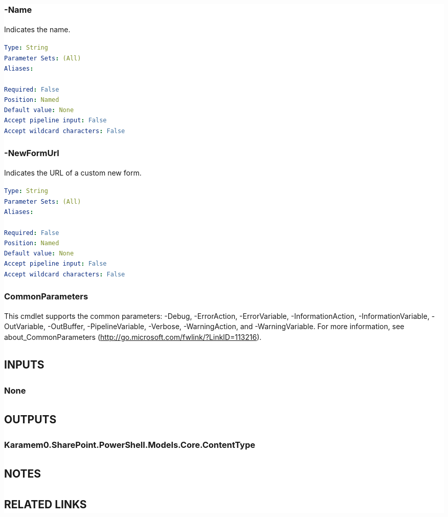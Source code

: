 ### -Name
Indicates the name.

```yaml
Type: String
Parameter Sets: (All)
Aliases:

Required: False
Position: Named
Default value: None
Accept pipeline input: False
Accept wildcard characters: False
```

### -NewFormUrl
Indicates the URL of a custom new form.

```yaml
Type: String
Parameter Sets: (All)
Aliases:

Required: False
Position: Named
Default value: None
Accept pipeline input: False
Accept wildcard characters: False
```

### CommonParameters
This cmdlet supports the common parameters: -Debug, -ErrorAction, -ErrorVariable, -InformationAction, -InformationVariable, -OutVariable, -OutBuffer, -PipelineVariable, -Verbose, -WarningAction, and -WarningVariable.
For more information, see about_CommonParameters (http://go.microsoft.com/fwlink/?LinkID=113216).

## INPUTS

### None
## OUTPUTS

### Karamem0.SharePoint.PowerShell.Models.Core.ContentType
## NOTES

## RELATED LINKS
